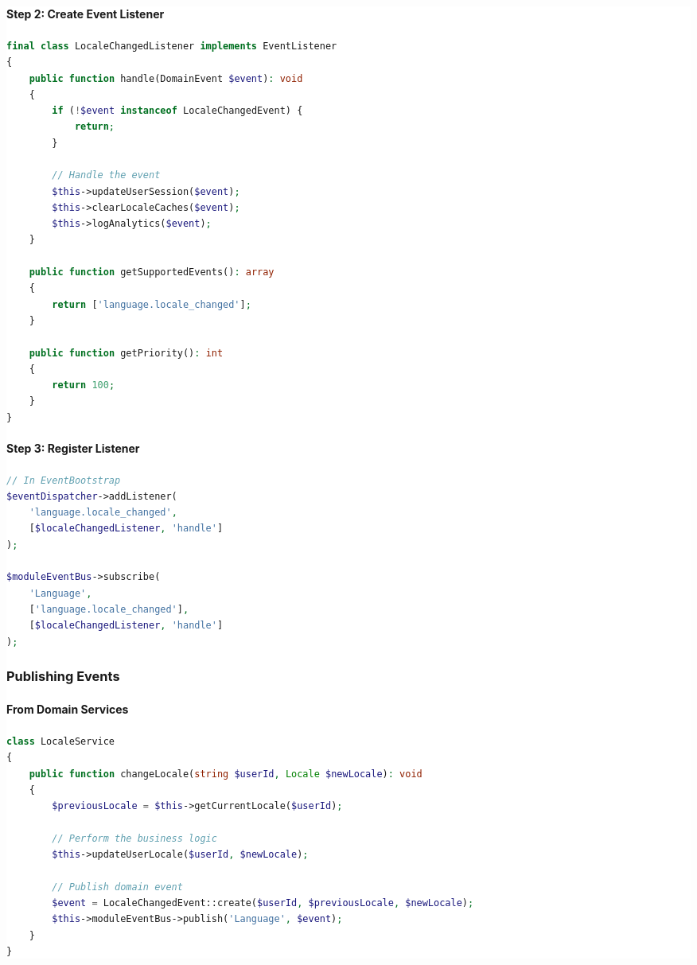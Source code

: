 #### Step 2: Create Event Listener
```php
final class LocaleChangedListener implements EventListener
{
    public function handle(DomainEvent $event): void
    {
        if (!$event instanceof LocaleChangedEvent) {
            return;
        }

        // Handle the event
        $this->updateUserSession($event);
        $this->clearLocaleCaches($event);
        $this->logAnalytics($event);
    }

    public function getSupportedEvents(): array
    {
        return ['language.locale_changed'];
    }

    public function getPriority(): int
    {
        return 100;
    }
}
```

#### Step 3: Register Listener
```php
// In EventBootstrap
$eventDispatcher->addListener(
    'language.locale_changed',
    [$localeChangedListener, 'handle']
);

$moduleEventBus->subscribe(
    'Language',
    ['language.locale_changed'],
    [$localeChangedListener, 'handle']
);
```

### Publishing Events

#### From Domain Services
```php
class LocaleService
{
    public function changeLocale(string $userId, Locale $newLocale): void
    {
        $previousLocale = $this->getCurrentLocale($userId);
        
        // Perform the business logic
        $this->updateUserLocale($userId, $newLocale);
        
        // Publish domain event
        $event = LocaleChangedEvent::create($userId, $previousLocale, $newLocale);
        $this->moduleEventBus->publish('Language', $event);
    }
}
```

